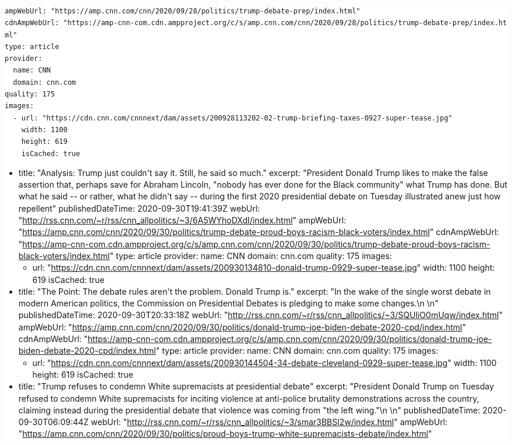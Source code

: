     ampWebUrl: "https://amp.cnn.com/cnn/2020/09/28/politics/trump-debate-prep/index.html"
    cdnAmpWebUrl: "https://amp-cnn-com.cdn.ampproject.org/c/s/amp.cnn.com/cnn/2020/09/28/politics/trump-debate-prep/index.html"
    type: article
    provider:
      name: CNN
      domain: cnn.com
    quality: 175
    images:
      - url: "https://cdn.cnn.com/cnnnext/dam/assets/200928113202-02-trump-briefing-taxes-0927-super-tease.jpg"
        width: 1100
        height: 619
        isCached: true
  - title: "Analysis: Trump just couldn't say it. Still, he said so much."
    excerpt: "President Donald Trump likes to make the false assertion that, perhaps save for Abraham Lincoln, \"nobody has ever done for the Black community\" what Trump has done. But what he said -- or rather, what he didn't say -- during the first 2020 presidential debate on Tuesday illustrated anew just how repellent"
    publishedDateTime: 2020-09-30T19:41:39Z
    webUrl: "http://rss.cnn.com/~r/rss/cnn_allpolitics/~3/6A5WYhoDXdI/index.html"
    ampWebUrl: "https://amp.cnn.com/cnn/2020/09/30/politics/trump-debate-proud-boys-racism-black-voters/index.html"
    cdnAmpWebUrl: "https://amp-cnn-com.cdn.ampproject.org/c/s/amp.cnn.com/cnn/2020/09/30/politics/trump-debate-proud-boys-racism-black-voters/index.html"
    type: article
    provider:
      name: CNN
      domain: cnn.com
    quality: 175
    images:
      - url: "https://cdn.cnn.com/cnnnext/dam/assets/200930134810-donald-trump-0929-super-tease.jpg"
        width: 1100
        height: 619
        isCached: true
  - title: "The Point: The debate rules aren't the problem. Donald Trump is."
    excerpt: "In the wake of the single worst debate in modern American politics, the Commission on Presidential Debates is pledging to make some changes.\n    \n"
    publishedDateTime: 2020-09-30T20:33:18Z
    webUrl: "http://rss.cnn.com/~r/rss/cnn_allpolitics/~3/SQUliO0mUqw/index.html"
    ampWebUrl: "https://amp.cnn.com/cnn/2020/09/30/politics/donald-trump-joe-biden-debate-2020-cpd/index.html"
    cdnAmpWebUrl: "https://amp-cnn-com.cdn.ampproject.org/c/s/amp.cnn.com/cnn/2020/09/30/politics/donald-trump-joe-biden-debate-2020-cpd/index.html"
    type: article
    provider:
      name: CNN
      domain: cnn.com
    quality: 175
    images:
      - url: "https://cdn.cnn.com/cnnnext/dam/assets/200930144504-34-debate-cleveland-0929-super-tease.jpg"
        width: 1100
        height: 619
        isCached: true
  - title: "Trump refuses to condemn White supremacists at presidential debate"
    excerpt: "President Donald Trump on Tuesday refused to condemn White supremacists for inciting violence at anti-police brutality demonstrations across the country, claiming instead during the presidential debate that violence was coming from \"the left wing.\"\n    \n"
    publishedDateTime: 2020-09-30T06:09:44Z
    webUrl: "http://rss.cnn.com/~r/rss/cnn_allpolitics/~3/smar3BBSl2w/index.html"
    ampWebUrl: "https://amp.cnn.com/cnn/2020/09/30/politics/proud-boys-trump-white-supremacists-debate/index.html"